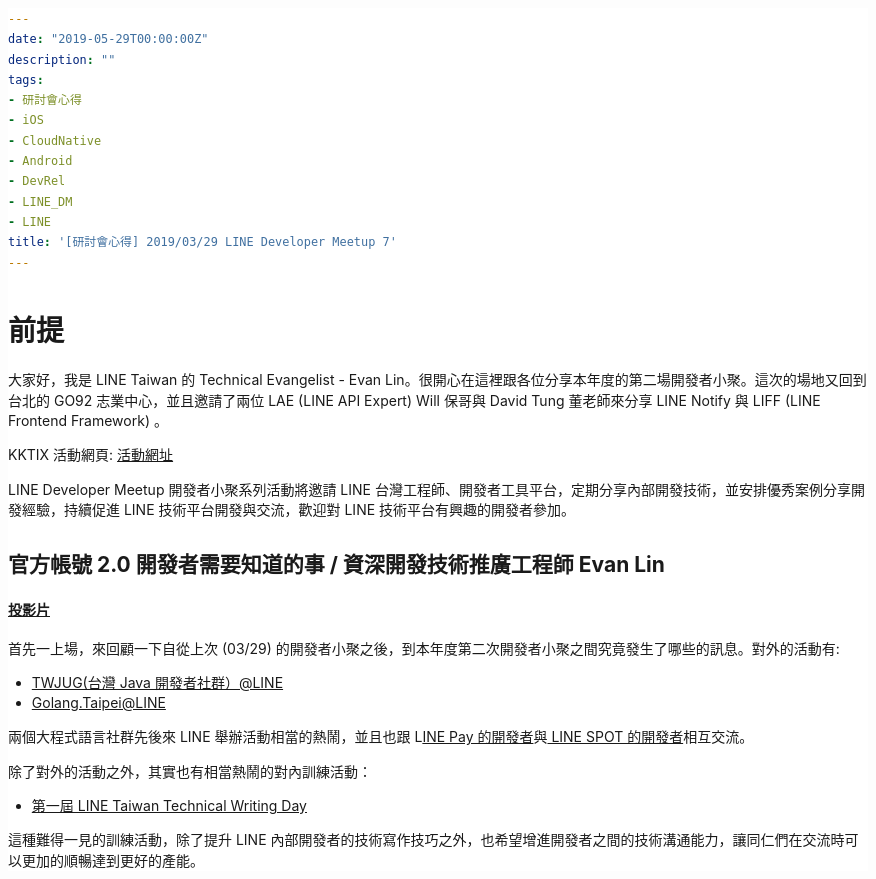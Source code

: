 ```yaml
---
date: "2019-05-29T00:00:00Z"
description: ""
tags:
- 研討會心得
- iOS
- CloudNative
- Android
- DevRel
- LINE_DM
- LINE
title: '[研討會心得] 2019/03/29 LINE Developer Meetup 7'
---
```







# 前提

大家好，我是 LINE Taiwan 的 Technical Evangelist - Evan Lin。很開心在這裡跟各位分享本年度的第二場開發者小聚。這次的場地又回到台北的 GO92 志業中心，並且邀請了兩位 LAE (LINE API Expert) Will 保哥與 David Tung 董老師來分享 LINE Notify 與 LIFF (LINE Frontend Framework) 。

KKTIX 活動網頁:  [活動網址](https://linegroup.kktix.cc/events/20190524)﻿

LINE Developer Meetup 開發者小聚系列活動將邀請 LINE 台灣工程師、開發者工具平台，定期分享內部開發技術，並安排優秀案例分享開發經驗，持續促進 LINE 技術平台開發與交流，歡迎對 LINE 技術平台有興趣的開發者參加。

## 官方帳號 2.0 開發者需要知道的事 / 資深開發技術推廣工程師 Evan Lin

#### [投影片](https://speakerdeck.com/line_developers/what-developers-should-know-for-oa-2-0)

<script async class="speakerdeck-embed" data-id="0e2daa9d33c24c4f8e9e0db8f4d1e955" data-ratio="1.77777777777778" src="//speakerdeck.com/assets/embed.js"></script>

首先一上場，來回顧一下自從上次 (03/29) 的開發者小聚之後，到本年度第二次開發者小聚之間究竟發生了哪些的訊息。對外的活動有:

- [TWJUG(台灣 Java 開發者社群）@LINE](https://engineering.linecorp.com/zh-hant/blog/20190411-twjug/)
- [Golang.Taipei@LINE ](https://engineering.linecorp.com/zh-hant/blog/20190423-golangtw/)

兩個大程式語言社群先後來 LINE 舉辦活動相當的熱鬧，並且也跟 L[INE Pay 的開發者](https://speakerdeck.com/line_developers/where-is-the-ghost-in-the-ghost-island-explore-by-java-and-mongo)與[ LINE SPOT 的開發者](https://speakerdeck.com/line_developers/go-graphql-in-line-spot)相互交流。

除了對外的活動之外，其實也有相當熱鬧的對內訓練活動：

- [第一屆 LINE Taiwan Technical Writing Day](https://engineering.linecorp.com/zh-hant/blog/line-taiwan-technical-writing-day/)

這種難得一見的訓練活動，除了提升 LINE 內部開發者的技術寫作技巧之外，也希望增進開發者之間的技術溝通能力，讓同仁們在交流時可以更加的順暢達到更好的產能。
